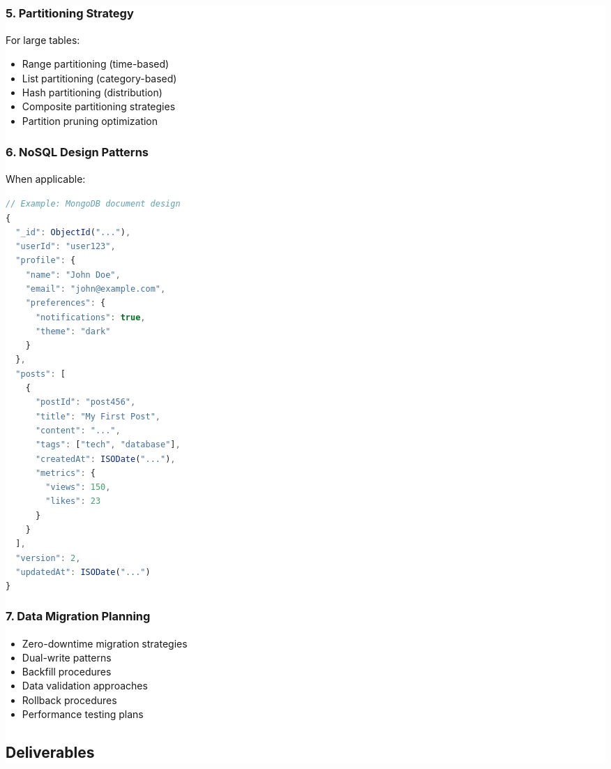 ### 5. Partitioning Strategy
For large tables:
- Range partitioning (time-based)
- List partitioning (category-based)
- Hash partitioning (distribution)
- Composite partitioning strategies
- Partition pruning optimization

### 6. NoSQL Design Patterns
When applicable:
```javascript
// Example: MongoDB document design
{
  "_id": ObjectId("..."),
  "userId": "user123",
  "profile": {
    "name": "John Doe",
    "email": "john@example.com",
    "preferences": {
      "notifications": true,
      "theme": "dark"
    }
  },
  "posts": [
    {
      "postId": "post456",
      "title": "My First Post",
      "content": "...",
      "tags": ["tech", "database"],
      "createdAt": ISODate("..."),
      "metrics": {
        "views": 150,
        "likes": 23
      }
    }
  ],
  "version": 2,
  "updatedAt": ISODate("...")
}
```

### 7. Data Migration Planning
- Zero-downtime migration strategies
- Dual-write patterns
- Backfill procedures
- Data validation approaches
- Rollback procedures
- Performance testing plans

## Deliverables
